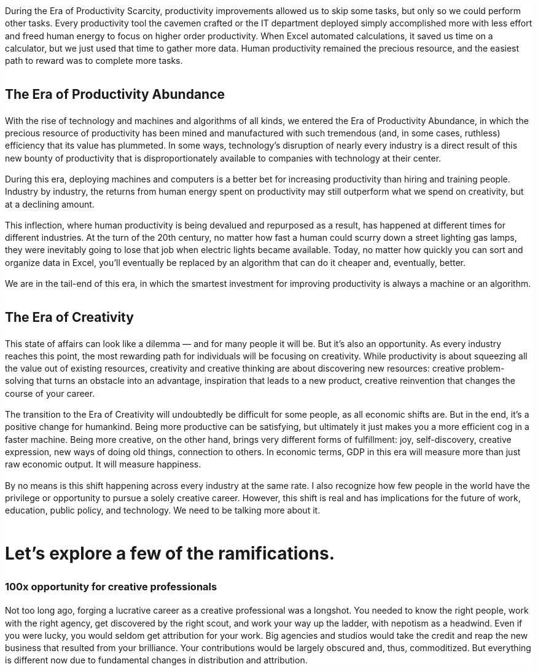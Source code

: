 During the Era of Productivity Scarcity, productivity improvements allowed us to skip some tasks, but only so we could perform other tasks. Every productivity tool the cavemen crafted or the IT department deployed simply accomplished more with less effort and freed human energy to focus on higher order productivity. When Excel automated calculations, it saved us time on a calculator, but we just used that time to gather more data. Human productivity remained the precious resource, and the easiest path to reward was to complete more tasks.

## The Era of Productivity Abundance

With the rise of technology and machines and algorithms of all kinds, we entered the Era of Productivity Abundance, in which the precious resource of productivity has been mined and manufactured with such tremendous (and, in some cases, ruthless) efficiency that its value has plummeted. In some ways, technology’s disruption of nearly every industry is a direct result of this new bounty of productivity that is disproportionately available to companies with technology at their center.

During this era, deploying machines and computers is a better bet for increasing productivity than hiring and training people. Industry by industry, the returns from human energy spent on productivity may still outperform what we spend on creativity, but at a declining amount.

This inflection, where human productivity is being devalued and repurposed as a result, has happened at different times for different industries. At the turn of the 20th century, no matter how fast a human could scurry down a street lighting gas lamps, they were inevitably going to lose that job when electric lights became available. Today, no matter how quickly you can sort and organize data in Excel, you’ll eventually be replaced by an algorithm that can do it cheaper and, eventually, better.

We are in the tail-end of this era, in which the smartest investment for improving productivity is always a machine or an algorithm.

## The Era of Creativity

This state of affairs can look like a dilemma — and for many people it will be. But it’s also an opportunity. As every industry reaches this point, the most rewarding path for individuals will be focusing on creativity. While productivity is about squeezing all the value out of existing resources, creativity and creative thinking are about discovering new resources: creative problem-solving that turns an obstacle into an advantage, inspiration that leads to a new product, creative reinvention that changes the course of your career.

The transition to the Era of Creativity will undoubtedly be difficult for some people, as all economic shifts are. But in the end, it’s a positive change for humankind. Being more productive can be satisfying, but ultimately it just makes you a more efficient cog in a faster machine. Being more creative, on the other hand, brings very different forms of fulfillment: joy, self-discovery, creative expression, new ways of doing old things, connection to others. In economic terms, GDP in this era will measure more than just raw economic output. It will measure happiness.

By no means is this shift happening across every industry at the same rate. I also recognize how few people in the world have the privilege or opportunity to pursue a solely creative career. However, this shift is real and has implications for the future of work, education, public policy, and technology. We need to be talking more about it.

# Let’s explore a few of the ramifications.

### 100x opportunity for creative professionals
Not too long ago, forging a lucrative career as a creative professional was a longshot. You needed to know the right people, work with the right agency, get discovered by the right scout, and work your way up the ladder, with nepotism as a headwind.
Even if you were lucky, you would seldom get attribution for your work. Big agencies and studios would take the credit and reap the new business that resulted from your brilliance. Your contributions would be largely obscured and, thus, commoditized. But everything is different now due to fundamental changes in distribution and attribution.
